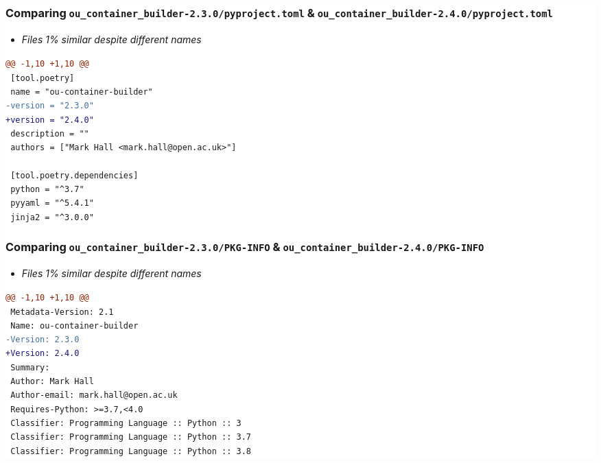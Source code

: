### Comparing `ou_container_builder-2.3.0/pyproject.toml` & `ou_container_builder-2.4.0/pyproject.toml`

 * *Files 1% similar despite different names*

```diff
@@ -1,10 +1,10 @@
 [tool.poetry]
 name = "ou-container-builder"
-version = "2.3.0"
+version = "2.4.0"
 description = ""
 authors = ["Mark Hall <mark.hall@open.ac.uk>"]
 
 [tool.poetry.dependencies]
 python = "^3.7"
 pyyaml = "^5.4.1"
 jinja2 = "^3.0.0"
```

### Comparing `ou_container_builder-2.3.0/PKG-INFO` & `ou_container_builder-2.4.0/PKG-INFO`

 * *Files 1% similar despite different names*

```diff
@@ -1,10 +1,10 @@
 Metadata-Version: 2.1
 Name: ou-container-builder
-Version: 2.3.0
+Version: 2.4.0
 Summary: 
 Author: Mark Hall
 Author-email: mark.hall@open.ac.uk
 Requires-Python: >=3.7,<4.0
 Classifier: Programming Language :: Python :: 3
 Classifier: Programming Language :: Python :: 3.7
 Classifier: Programming Language :: Python :: 3.8
```

